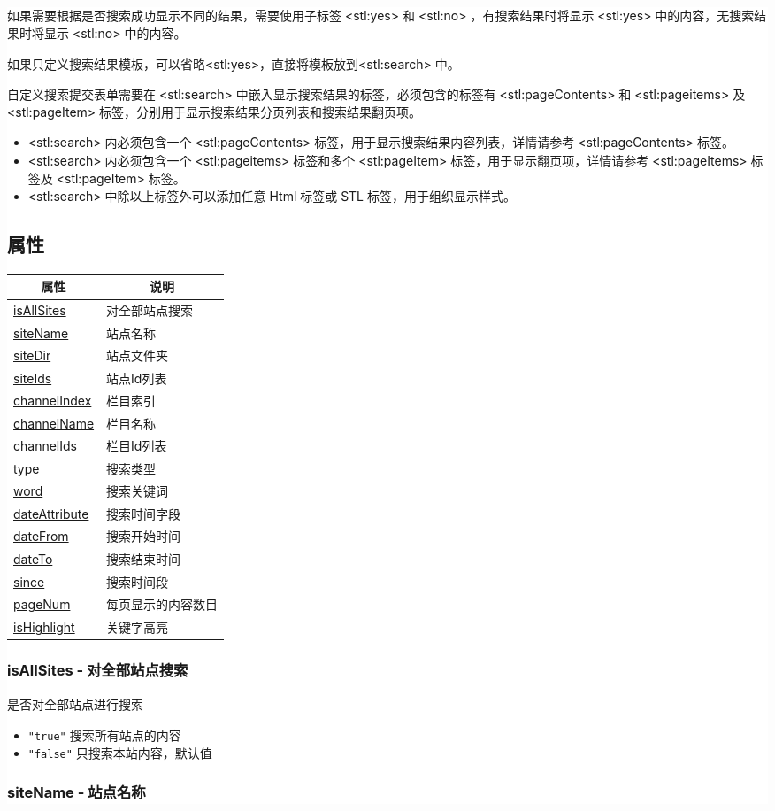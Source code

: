 如果需要根据是否搜索成功显示不同的结果，需要使用子标签 &lt;stl:yes&gt; 和 &lt;stl:no&gt; ，有搜索结果时将显示 &lt;stl:yes&gt; 中的内容，无搜索结果时将显示 &lt;stl:no&gt; 中的内容。

如果只定义搜索结果模板，可以省略&lt;stl:yes&gt;，直接将模板放到&lt;stl:search&gt; 中。

自定义搜索提交表单需要在 &lt;stl:search&gt; 中嵌入显示搜索结果的标签，必须包含的标签有 &lt;stl:pageContents&gt; 和 &lt;stl:pageitems&gt; 及 &lt;stl:pageItem&gt; 标签，分别用于显示搜索结果分页列表和搜索结果翻页项。

- &lt;stl:search&gt; 内必须包含一个 &lt;stl:pageContents&gt; 标签，用于显示搜索结果内容列表，详情请参考 &lt;stl:pageContents&gt; 标签。
- &lt;stl:search&gt; 内必须包含一个 &lt;stl:pageitems&gt; 标签和多个 &lt;stl:pageItem&gt; 标签，用于显示翻页项，详情请参考 &lt;stl:pageItems&gt; 标签及 &lt;stl:pageItem&gt; 标签。
- &lt;stl:search&gt; 中除以上标签外可以添加任意 Html 标签或 STL 标签，用于组织显示样式。

## 属性

| 属性                                         | 说明               |
|----------------------------------------------|--------------------|
| [isAllSites](#isallsites-对全部站点搜索)     | 对全部站点搜索     |
| [siteName](#sitename-站点名称)               | 站点名称           |
| [siteDir](#sitedir-站点文件夹)               | 站点文件夹         |
| [siteIds](#siteids-站点id列表)               | 站点Id列表         |
| [channelIndex](#channelindex-栏目索引)       | 栏目索引           |
| [channelName](#channelname-栏目名称)         | 栏目名称           |
| [channelIds](#channelids-栏目id列表)         | 栏目Id列表         |
| [type](#type-搜索类型)                       | 搜索类型           |
| [word](#word-搜索关键词)                     | 搜索关键词         |
| [dateAttribute](#dateattribute-搜索时间字段) | 搜索时间字段       |
| [dateFrom](#datefrom-搜索开始时间)           | 搜索开始时间       |
| [dateTo](#dateto-搜索结束时间)               | 搜索结束时间       |
| [since](#since-搜索时间段)                   | 搜索时间段         |
| [pageNum](#pagenum-每页显示的内容数目)       | 每页显示的内容数目 |
| [isHighlight](#ishighlight-关键字高亮)       | 关键字高亮         |

### isAllSites - 对全部站点搜索

是否对全部站点进行搜索

- `"true"` 搜索所有站点的内容
- `"false"` 只搜索本站内容，默认值

### siteName - 站点名称
